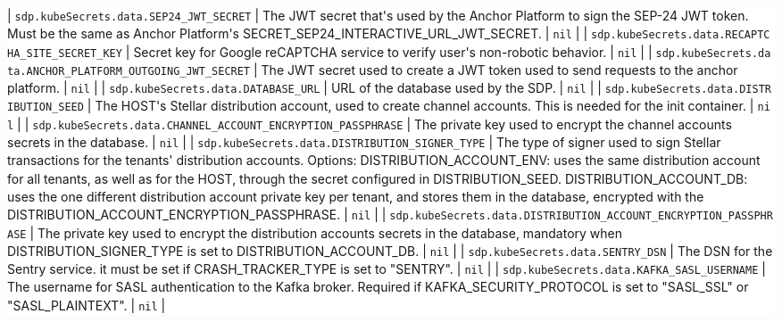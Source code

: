 | `sdp.kubeSecrets.data.SEP24_JWT_SECRET`                           | The JWT secret that's used by the Anchor Platform to sign the SEP-24 JWT token. Must be the same as Anchor Platform's SECRET_SEP24_INTERACTIVE_URL_JWT_SECRET.                                                                                                                                                                                                                                                                                                | `nil`                                           |
| `sdp.kubeSecrets.data.RECAPTCHA_SITE_SECRET_KEY`                  | Secret key for Google reCAPTCHA service to verify user's non-robotic behavior.                                                                                                                                                                                                                                                                                                                                                                                | `nil`                                           |
| `sdp.kubeSecrets.data.ANCHOR_PLATFORM_OUTGOING_JWT_SECRET`        | The JWT secret used to create a JWT token used to send requests to the anchor platform.                                                                                                                                                                                                                                                                                                                                                                       | `nil`                                           |
| `sdp.kubeSecrets.data.DATABASE_URL`                               | URL of the database used by the SDP.                                                                                                                                                                                                                                                                                                                                                                                                                          | `nil`                                           |
| `sdp.kubeSecrets.data.DISTRIBUTION_SEED`                          | The HOST's Stellar distribution account, used to create channel accounts. This is needed for the init container.                                                                                                                                                                                                                                                                                                                                              | `nil`                                           |
| `sdp.kubeSecrets.data.CHANNEL_ACCOUNT_ENCRYPTION_PASSPHRASE`      | The private key used to encrypt the channel accounts secrets in the database.                                                                                                                                                                                                                                                                                                                                                                                 | `nil`                                           |
| `sdp.kubeSecrets.data.DISTRIBUTION_SIGNER_TYPE`                   | The type of signer used to sign Stellar transactions for the tenants' distribution accounts. Options: DISTRIBUTION_ACCOUNT_ENV: uses the same distribution account for all tenants, as well as for the HOST, through the secret configured in DISTRIBUTION_SEED. DISTRIBUTION_ACCOUNT_DB: uses the one different distribution account private key per tenant, and stores them in the database, encrypted with the DISTRIBUTION_ACCOUNT_ENCRYPTION_PASSPHRASE. | `nil`                                           |
| `sdp.kubeSecrets.data.DISTRIBUTION_ACCOUNT_ENCRYPTION_PASSPHRASE` | The private key used to encrypt the distribution accounts secrets in the database, mandatory when DISTRIBUTION_SIGNER_TYPE is set to DISTRIBUTION_ACCOUNT_DB.                                                                                                                                                                                                                                                                                                 | `nil`                                           |
| `sdp.kubeSecrets.data.SENTRY_DSN`                                 | The DSN for the Sentry service. it must be set if CRASH_TRACKER_TYPE is set to "SENTRY".                                                                                                                                                                                                                                                                                                                                                                      | `nil`                                           |
| `sdp.kubeSecrets.data.KAFKA_SASL_USERNAME`                        | The username for SASL authentication to the Kafka broker. Required if KAFKA_SECURITY_PROTOCOL is set to "SASL_SSL" or "SASL_PLAINTEXT".                                                                                                                                                                                                                                                                                                                       | `nil`                                           |